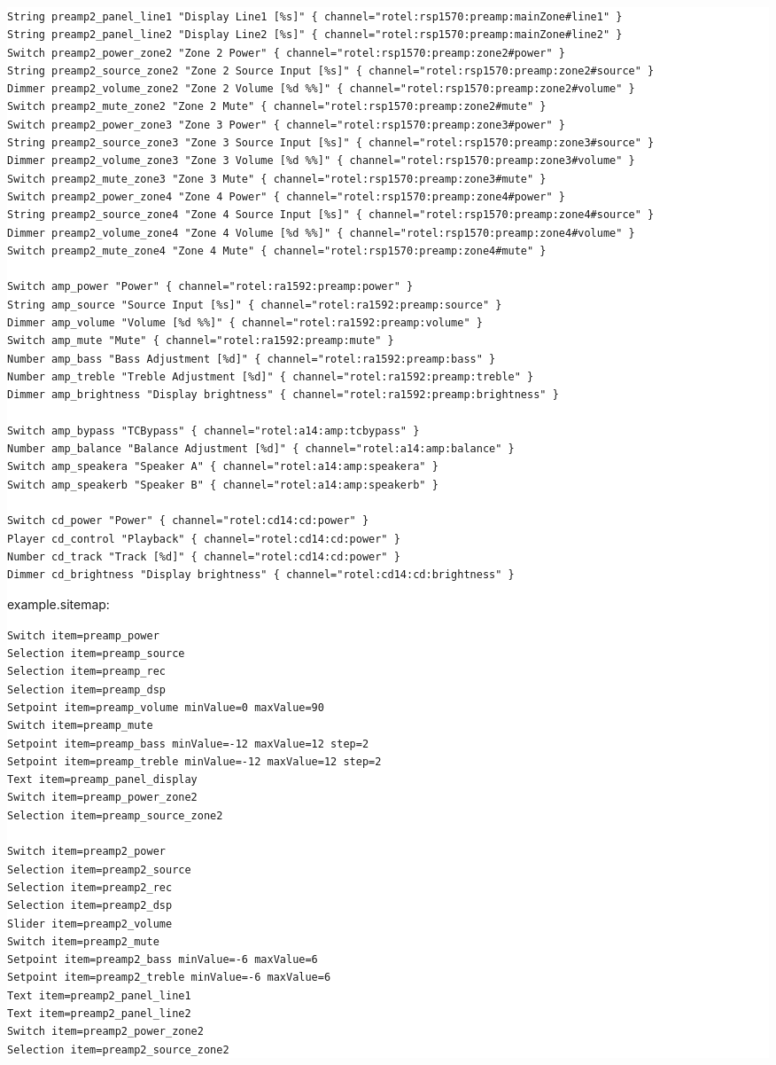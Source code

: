 ```
String preamp2_panel_line1 "Display Line1 [%s]" { channel="rotel:rsp1570:preamp:mainZone#line1" }
String preamp2_panel_line2 "Display Line2 [%s]" { channel="rotel:rsp1570:preamp:mainZone#line2" }
Switch preamp2_power_zone2 "Zone 2 Power" { channel="rotel:rsp1570:preamp:zone2#power" }
String preamp2_source_zone2 "Zone 2 Source Input [%s]" { channel="rotel:rsp1570:preamp:zone2#source" }
Dimmer preamp2_volume_zone2 "Zone 2 Volume [%d %%]" { channel="rotel:rsp1570:preamp:zone2#volume" }
Switch preamp2_mute_zone2 "Zone 2 Mute" { channel="rotel:rsp1570:preamp:zone2#mute" }
Switch preamp2_power_zone3 "Zone 3 Power" { channel="rotel:rsp1570:preamp:zone3#power" }
String preamp2_source_zone3 "Zone 3 Source Input [%s]" { channel="rotel:rsp1570:preamp:zone3#source" }
Dimmer preamp2_volume_zone3 "Zone 3 Volume [%d %%]" { channel="rotel:rsp1570:preamp:zone3#volume" }
Switch preamp2_mute_zone3 "Zone 3 Mute" { channel="rotel:rsp1570:preamp:zone3#mute" }
Switch preamp2_power_zone4 "Zone 4 Power" { channel="rotel:rsp1570:preamp:zone4#power" }
String preamp2_source_zone4 "Zone 4 Source Input [%s]" { channel="rotel:rsp1570:preamp:zone4#source" }
Dimmer preamp2_volume_zone4 "Zone 4 Volume [%d %%]" { channel="rotel:rsp1570:preamp:zone4#volume" }
Switch preamp2_mute_zone4 "Zone 4 Mute" { channel="rotel:rsp1570:preamp:zone4#mute" }

Switch amp_power "Power" { channel="rotel:ra1592:preamp:power" }
String amp_source "Source Input [%s]" { channel="rotel:ra1592:preamp:source" }
Dimmer amp_volume "Volume [%d %%]" { channel="rotel:ra1592:preamp:volume" }
Switch amp_mute "Mute" { channel="rotel:ra1592:preamp:mute" }
Number amp_bass "Bass Adjustment [%d]" { channel="rotel:ra1592:preamp:bass" }
Number amp_treble "Treble Adjustment [%d]" { channel="rotel:ra1592:preamp:treble" }
Dimmer amp_brightness "Display brightness" { channel="rotel:ra1592:preamp:brightness" }

Switch amp_bypass "TCBypass" { channel="rotel:a14:amp:tcbypass" }
Number amp_balance "Balance Adjustment [%d]" { channel="rotel:a14:amp:balance" }
Switch amp_speakera "Speaker A" { channel="rotel:a14:amp:speakera" }
Switch amp_speakerb "Speaker B" { channel="rotel:a14:amp:speakerb" }

Switch cd_power "Power" { channel="rotel:cd14:cd:power" }
Player cd_control "Playback" { channel="rotel:cd14:cd:power" }
Number cd_track "Track [%d]" { channel="rotel:cd14:cd:power" }
Dimmer cd_brightness "Display brightness" { channel="rotel:cd14:cd:brightness" }
```

example.sitemap:

```
Switch item=preamp_power
Selection item=preamp_source
Selection item=preamp_rec
Selection item=preamp_dsp
Setpoint item=preamp_volume minValue=0 maxValue=90
Switch item=preamp_mute
Setpoint item=preamp_bass minValue=-12 maxValue=12 step=2
Setpoint item=preamp_treble minValue=-12 maxValue=12 step=2
Text item=preamp_panel_display
Switch item=preamp_power_zone2
Selection item=preamp_source_zone2

Switch item=preamp2_power
Selection item=preamp2_source
Selection item=preamp2_rec
Selection item=preamp2_dsp
Slider item=preamp2_volume
Switch item=preamp2_mute
Setpoint item=preamp2_bass minValue=-6 maxValue=6
Setpoint item=preamp2_treble minValue=-6 maxValue=6
Text item=preamp2_panel_line1
Text item=preamp2_panel_line2
Switch item=preamp2_power_zone2
Selection item=preamp2_source_zone2
```